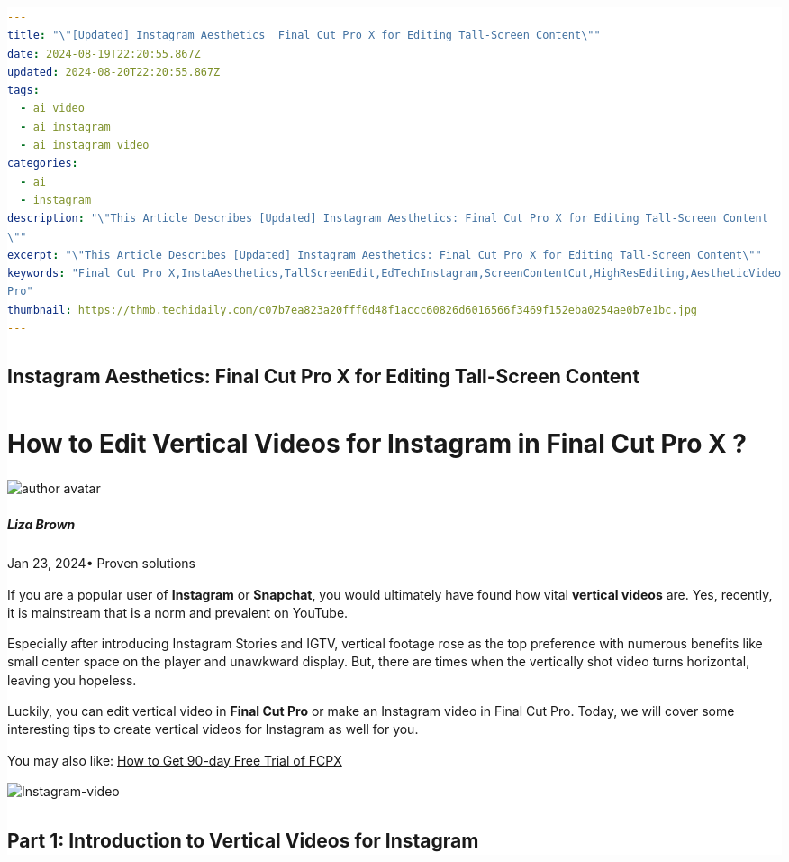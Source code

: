 ```yaml
---
title: "\"[Updated] Instagram Aesthetics  Final Cut Pro X for Editing Tall-Screen Content\""
date: 2024-08-19T22:20:55.867Z
updated: 2024-08-20T22:20:55.867Z
tags:
  - ai video
  - ai instagram
  - ai instagram video
categories:
  - ai
  - instagram
description: "\"This Article Describes [Updated] Instagram Aesthetics: Final Cut Pro X for Editing Tall-Screen Content\""
excerpt: "\"This Article Describes [Updated] Instagram Aesthetics: Final Cut Pro X for Editing Tall-Screen Content\""
keywords: "Final Cut Pro X,InstaAesthetics,TallScreenEdit,EdTechInstagram,ScreenContentCut,HighResEditing,AestheticVideoPro"
thumbnail: https://thmb.techidaily.com/c07b7ea823a20fff0d48f1accc60826d6016566f3469f152eba0254ae0b7e1bc.jpg
---
```


## Instagram Aesthetics: Final Cut Pro X for Editing Tall-Screen Content

# How to Edit Vertical Videos for Instagram in Final Cut Pro X ?

![author avatar](https://lh5.googleusercontent.com/-AIMmjowaFs4/AAAAAAAAAAI/AAAAAAAAABc/Y5UmwDaI7HU/s250-c-k/photo.jpg)

##### Liza Brown

 Jan 23, 2024• Proven solutions

If you are a popular user of **Instagram** or **Snapchat**, you would ultimately have found how vital **vertical videos** are. Yes, recently, it is mainstream that is a norm and prevalent on YouTube.

Especially after introducing Instagram Stories and IGTV, vertical footage rose as the top preference with numerous benefits like small center space on the player and unawkward display. But, there are times when the vertically shot video turns horizontal, leaving you hopeless.

Luckily, you can edit vertical video in **Final Cut Pro** or make an Instagram video in Final Cut Pro. Today, we will cover some interesting tips to create vertical videos for Instagram as well for you.

You may also like: [How to Get 90-day Free Trial of FCPX](https://tools.techidaily.com/wondershare/filmora/download/)

![Instagram-video](https://images.wondershare.com/filmora/images/final-cut-pro/Instagram-video.jpg)

## Part 1: Introduction to Vertical Videos for Instagram
